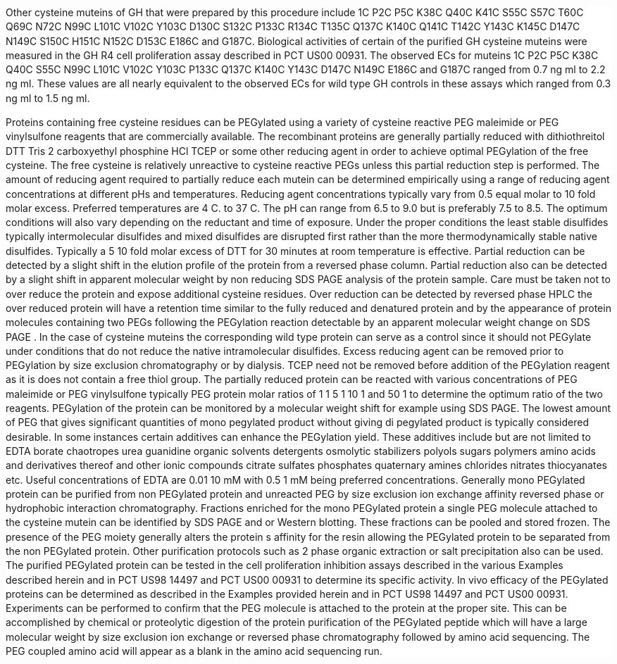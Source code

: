 Other cysteine muteins of GH that were prepared by this procedure include 1C P2C P5C K38C Q40C K41C S55C S57C T60C Q69C N72C N99C L101C V102C Y103C D130C S132C P133C R134C T135C Q137C K140C Q141C T142C Y143C K145C D147C N149C S150C H151C N152C D153C E186C and G187C. Biological activities of certain of the purified GH cysteine muteins were measured in the GH R4 cell proliferation assay described in PCT US00 00931. The observed ECs for muteins 1C P2C P5C K38C Q40C S55C N99C L101C V102C Y103C P133C Q137C K140C Y143C D147C N149C E186C and G187C ranged from 0.7 ng ml to 2.2 ng ml. These values are all nearly equivalent to the observed ECs for wild type GH controls in these assays which ranged from 0.3 ng ml to 1.5 ng ml.

Proteins containing free cysteine residues can be PEGylated using a variety of cysteine reactive PEG maleimide or PEG vinylsulfone reagents that are commercially available. The recombinant proteins are generally partially reduced with dithiothreitol DTT Tris 2 carboxyethyl phosphine HCl TCEP or some other reducing agent in order to achieve optimal PEGylation of the free cysteine. The free cysteine is relatively unreactive to cysteine reactive PEGs unless this partial reduction step is performed. The amount of reducing agent required to partially reduce each mutein can be determined empirically using a range of reducing agent concentrations at different pHs and temperatures. Reducing agent concentrations typically vary from 0.5 equal molar to 10 fold molar excess. Preferred temperatures are 4 C. to 37 C. The pH can range from 6.5 to 9.0 but is preferably 7.5 to 8.5. The optimum conditions will also vary depending on the reductant and time of exposure. Under the proper conditions the least stable disulfides typically intermolecular disulfides and mixed disulfides are disrupted first rather than the more thermodynamically stable native disulfides. Typically a 5 10 fold molar excess of DTT for 30 minutes at room temperature is effective. Partial reduction can be detected by a slight shift in the elution profile of the protein from a reversed phase column. Partial reduction also can be detected by a slight shift in apparent molecular weight by non reducing SDS PAGE analysis of the protein sample. Care must be taken not to over reduce the protein and expose additional cysteine residues. Over reduction can be detected by reversed phase HPLC the over reduced protein will have a retention time similar to the fully reduced and denatured protein and by the appearance of protein molecules containing two PEGs following the PEGylation reaction detectable by an apparent molecular weight change on SDS PAGE . In the case of cysteine muteins the corresponding wild type protein can serve as a control since it should not PEGylate under conditions that do not reduce the native intramolecular disulfides. Excess reducing agent can be removed prior to PEGylation by size exclusion chromatography or by dialysis. TCEP need not be removed before addition of the PEGylation reagent as it is does not contain a free thiol group. The partially reduced protein can be reacted with various concentrations of PEG maleimide or PEG vinylsulfone typically PEG protein molar ratios of 1 1 5 1 10 1 and 50 1 to determine the optimum ratio of the two reagents. PEGylation of the protein can be monitored by a molecular weight shift for example using SDS PAGE. The lowest amount of PEG that gives significant quantities of mono pegylated product without giving di pegylated product is typically considered desirable. In some instances certain additives can enhance the PEGylation yield. These additives include but are not limited to EDTA borate chaotropes urea guanidine organic solvents detergents osmolytic stabilizers polyols sugars polymers amino acids and derivatives thereof and other ionic compounds citrate sulfates phosphates quaternary amines chlorides nitrates thiocyanates etc. Useful concentrations of EDTA are 0.01 10 mM with 0.5 1 mM being preferred concentrations. Generally mono PEGylated protein can be purified from non PEGylated protein and unreacted PEG by size exclusion ion exchange affinity reversed phase or hydrophobic interaction chromatography. Fractions enriched for the mono PEGylated protein a single PEG molecule attached to the cysteine mutein can be identified by SDS PAGE and or Western blotting. These fractions can be pooled and stored frozen. The presence of the PEG moiety generally alters the protein s affinity for the resin allowing the PEGylated protein to be separated from the non PEGylated protein. Other purification protocols such as 2 phase organic extraction or salt precipitation also can be used. The purified PEGylated protein can be tested in the cell proliferation inhibition assays described in the various Examples described herein and in PCT US98 14497 and PCT US00 00931 to determine its specific activity. In vivo efficacy of the PEGylated proteins can be determined as described in the Examples provided herein and in PCT US98 14497 and PCT US00 00931. Experiments can be performed to confirm that the PEG molecule is attached to the protein at the proper site. This can be accomplished by chemical or proteolytic digestion of the protein purification of the PEGylated peptide which will have a large molecular weight by size exclusion ion exchange or reversed phase chromatography followed by amino acid sequencing. The PEG coupled amino acid will appear as a blank in the amino acid sequencing run.
